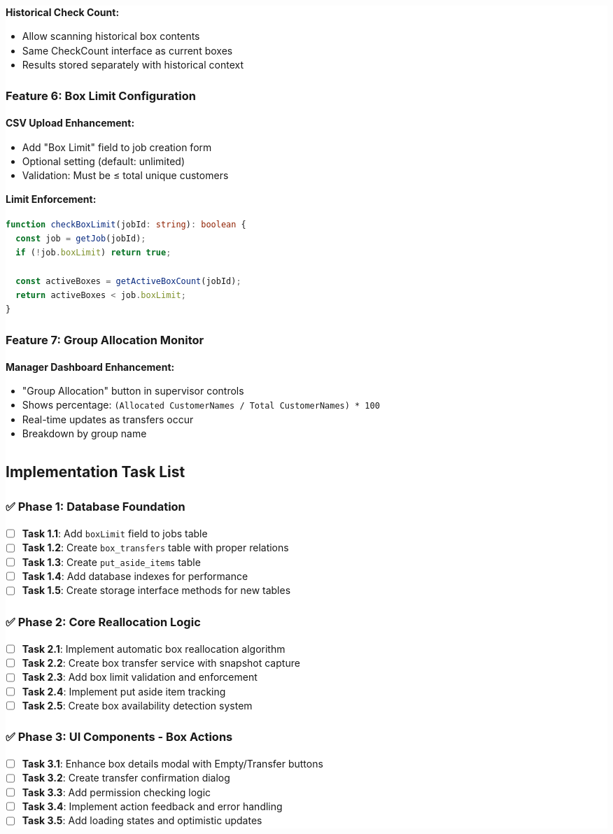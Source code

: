 **Historical Check Count:**
- Allow scanning historical box contents
- Same CheckCount interface as current boxes
- Results stored separately with historical context

### Feature 6: Box Limit Configuration

**CSV Upload Enhancement:**
- Add "Box Limit" field to job creation form
- Optional setting (default: unlimited)
- Validation: Must be ≤ total unique customers

**Limit Enforcement:**
```typescript
function checkBoxLimit(jobId: string): boolean {
  const job = getJob(jobId);
  if (!job.boxLimit) return true;
  
  const activeBoxes = getActiveBoxCount(jobId);
  return activeBoxes < job.boxLimit;
}
```

### Feature 7: Group Allocation Monitor

**Manager Dashboard Enhancement:**
- "Group Allocation" button in supervisor controls
- Shows percentage: `(Allocated CustomerNames / Total CustomerNames) * 100`
- Real-time updates as transfers occur
- Breakdown by group name

## Implementation Task List

### ✅ Phase 1: Database Foundation
- [ ] **Task 1.1**: Add `boxLimit` field to jobs table
- [ ] **Task 1.2**: Create `box_transfers` table with proper relations
- [ ] **Task 1.3**: Create `put_aside_items` table
- [ ] **Task 1.4**: Add database indexes for performance
- [ ] **Task 1.5**: Create storage interface methods for new tables

### ✅ Phase 2: Core Reallocation Logic
- [ ] **Task 2.1**: Implement automatic box reallocation algorithm
- [ ] **Task 2.2**: Create box transfer service with snapshot capture
- [ ] **Task 2.3**: Add box limit validation and enforcement
- [ ] **Task 2.4**: Implement put aside item tracking
- [ ] **Task 2.5**: Create box availability detection system

### ✅ Phase 3: UI Components - Box Actions
- [ ] **Task 3.1**: Enhance box details modal with Empty/Transfer buttons
- [ ] **Task 3.2**: Create transfer confirmation dialog
- [ ] **Task 3.3**: Add permission checking logic
- [ ] **Task 3.4**: Implement action feedback and error handling
- [ ] **Task 3.5**: Add loading states and optimistic updates
